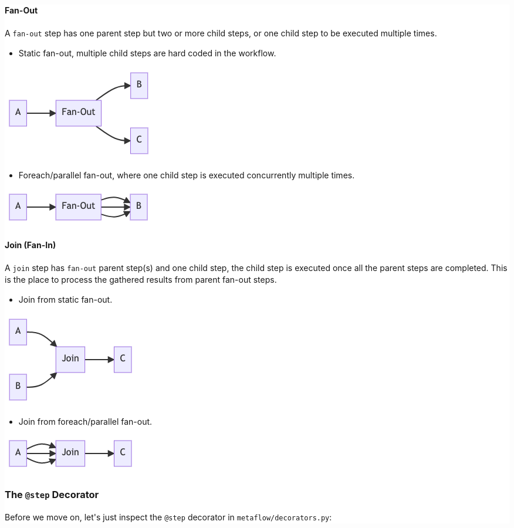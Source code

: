 #### Fan-Out

A `fan-out` step has one parent step but two or more child steps, or one child step to be executed multiple times.

- Static fan-out, multiple child steps are hard coded in the workflow.

![](../images/static-fanout-step.png)

- Foreach/parallel fan-out, where one child step is executed concurrently multiple times.

![](../images/foreach-fanout-step.png)

#### Join (Fan-In)

A `join` step has `fan-out` parent step(s) and one child step, the child step is executed once all the parent steps are
completed. This is the place to process the gathered results from parent fan-out steps.

- Join from static fan-out.

![](../images/static-join-step.png)

- Join from foreach/parallel fan-out.

![](../images/foreach-join-step.png)

### The `@step` Decorator

Before we move on, let's just inspect the `@step` decorator in `metaflow/decorators.py`:
